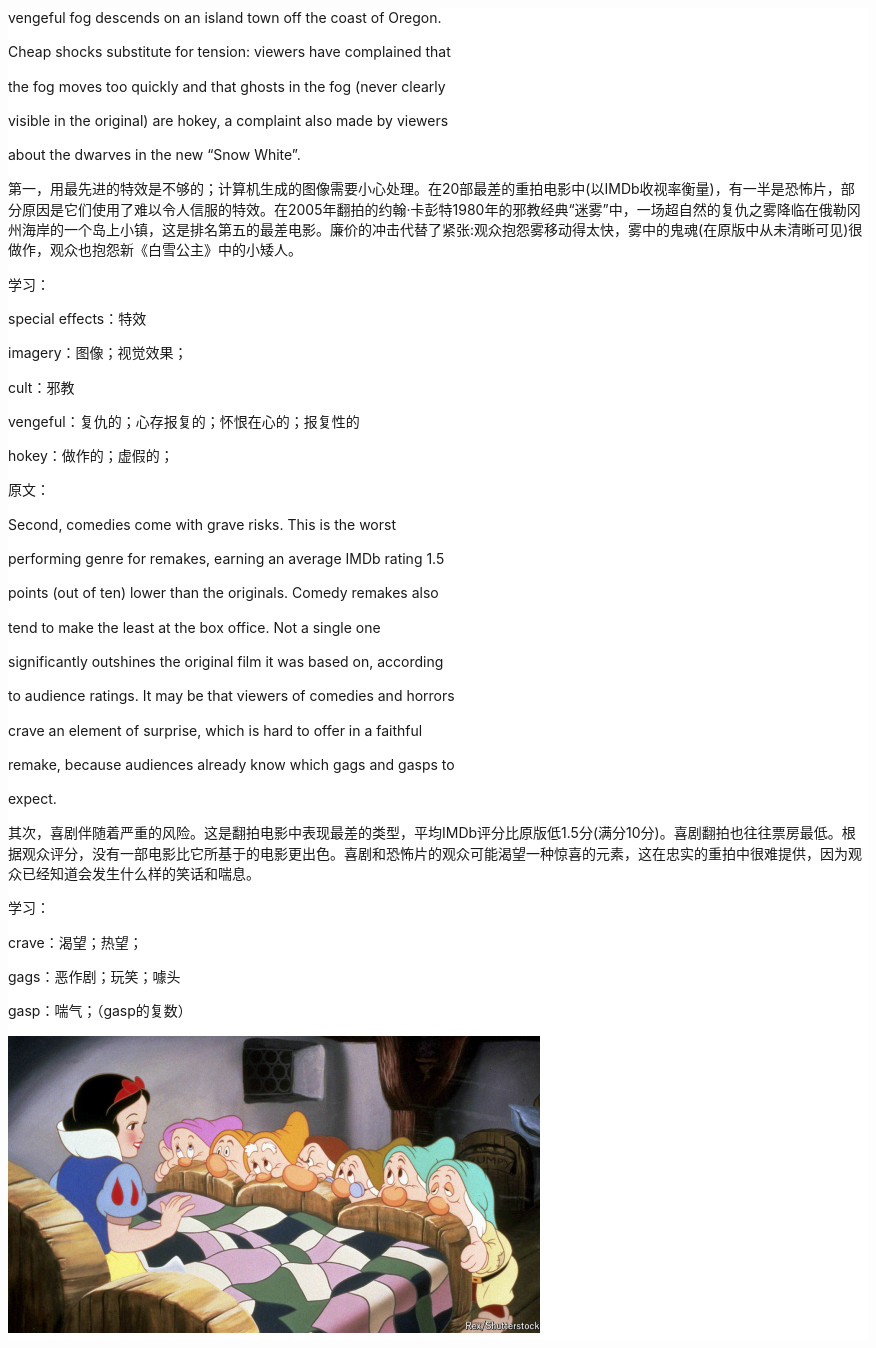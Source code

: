 vengeful fog descends on an island town off the coast of Oregon.

Cheap shocks substitute for tension: viewers have complained that

the fog moves too quickly and that ghosts in the fog (never clearly

visible in the original) are hokey, a complaint also made by viewers

about the dwarves in the new “Snow White”.

第一，用最先进的特效是不够的；计算机生成的图像需要小心处理。在20部最差的重拍电影中(以IMDb收视率衡量)，有一半是恐怖片，部分原因是它们使用了难以令人信服的特效。在2005年翻拍的约翰·卡彭特1980年的邪教经典“迷雾”中，一场超自然的复仇之雾降临在俄勒冈州海岸的一个岛上小镇，这是排名第五的最差电影。廉价的冲击代替了紧张:观众抱怨雾移动得太快，雾中的鬼魂(在原版中从未清晰可见)很做作，观众也抱怨新《白雪公主》中的小矮人。

学习：

special effects：特效

imagery：图像；视觉效果；

cult：邪教

vengeful：复仇的；心存报复的；怀恨在心的；报复性的

hokey：做作的；虚假的；

原文：

Second, comedies come with grave risks. This is the worst

performing genre for remakes, earning an average IMDb rating 1.5

points (out of ten) lower than the originals. Comedy remakes also

tend to make the least at the box office. Not a single one

significantly outshines the original film it was based on, according

to audience ratings. It may be that viewers of comedies and horrors

crave an element of surprise, which is hard to offer in a faithful

remake, because audiences already know which gags and gasps to

expect.

其次，喜剧伴随着严重的风险。这是翻拍电影中表现最差的类型，平均IMDb评分比原版低1.5分(满分10分)。喜剧翻拍也往往票房最低。根据观众评分，没有一部电影比它所基于的电影更出色。喜剧和恐怖片的观众可能渴望一种惊喜的元素，这在忠实的重拍中很难提供，因为观众已经知道会发生什么样的笑话和喘息。

学习：

crave：渴望；热望；

gags：恶作剧；玩笑；噱头

gasp：喘气；（gasp的复数）

![image-20250404211525112](./assets/image-20250404211525112.png)
